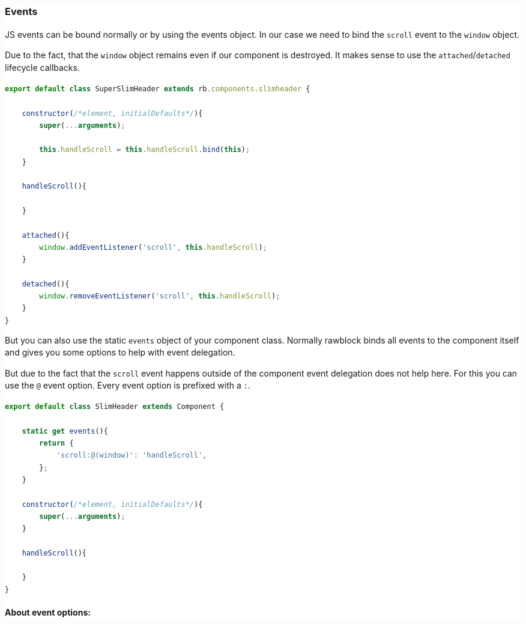 ### Events

JS events can be bound normally or by using the events object. In our case we need to bind the `scroll` event to the `window` object.

Due to the fact, that the `window` object remains even if our component is destroyed. It makes sense to use the `attached`/`detached` lifecycle callbacks.


```js
export default class SuperSlimHeader extends rb.components.slimheader {

    constructor(/*element, initialDefaults*/){
        super(...arguments);

        this.handleScroll = this.handleScroll.bind(this);
    }

    handleScroll(){

    }

    attached(){
        window.addEventListener('scroll', this.handleScroll);
    }

    detached(){
        window.removeEventListener('scroll', this.handleScroll);
    }
}
```

But you can also use the static `events` object of your component class. Normally rawblock binds all events to the component itself and gives you some options to help with event delegation.

But due to the fact that the `scroll` event happens outside of the component event delegation does not help here. For this you can use the `@` event option. Every event option is prefixed with a `:`.


```js
export default class SlimHeader extends Component {

    static get events(){
        return {
            'scroll:@(window)': 'handleScroll',
        };
    }

    constructor(/*element, initialDefaults*/){
        super(...arguments);
    }

    handleScroll(){

    }
}
```
#### About event options:

